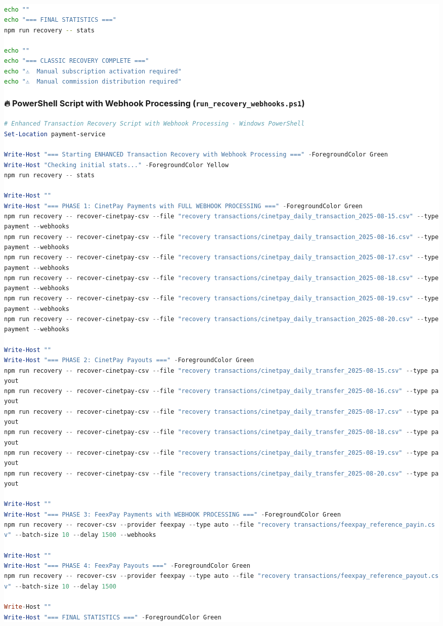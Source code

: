 ```bash
echo ""
echo "=== FINAL STATISTICS ==="
npm run recovery -- stats

echo ""
echo "=== CLASSIC RECOVERY COMPLETE ==="
echo "⚠️  Manual subscription activation required"
echo "⚠️  Manual commission distribution required"
```

### **🔥 PowerShell Script with Webhook Processing** (`run_recovery_webhooks.ps1`)
```powershell
# Enhanced Transaction Recovery Script with Webhook Processing - Windows PowerShell
Set-Location payment-service

Write-Host "=== Starting ENHANCED Transaction Recovery with Webhook Processing ===" -ForegroundColor Green
Write-Host "Checking initial stats..." -ForegroundColor Yellow
npm run recovery -- stats

Write-Host ""
Write-Host "=== PHASE 1: CinetPay Payments with FULL WEBHOOK PROCESSING ===" -ForegroundColor Green
npm run recovery -- recover-cinetpay-csv --file "recovery transactions/cinetpay_daily_transaction_2025-08-15.csv" --type payment --webhooks
npm run recovery -- recover-cinetpay-csv --file "recovery transactions/cinetpay_daily_transaction_2025-08-16.csv" --type payment --webhooks
npm run recovery -- recover-cinetpay-csv --file "recovery transactions/cinetpay_daily_transaction_2025-08-17.csv" --type payment --webhooks
npm run recovery -- recover-cinetpay-csv --file "recovery transactions/cinetpay_daily_transaction_2025-08-18.csv" --type payment --webhooks
npm run recovery -- recover-cinetpay-csv --file "recovery transactions/cinetpay_daily_transaction_2025-08-19.csv" --type payment --webhooks
npm run recovery -- recover-cinetpay-csv --file "recovery transactions/cinetpay_daily_transaction_2025-08-20.csv" --type payment --webhooks

Write-Host ""
Write-Host "=== PHASE 2: CinetPay Payouts ===" -ForegroundColor Green
npm run recovery -- recover-cinetpay-csv --file "recovery transactions/cinetpay_daily_transfer_2025-08-15.csv" --type payout
npm run recovery -- recover-cinetpay-csv --file "recovery transactions/cinetpay_daily_transfer_2025-08-16.csv" --type payout
npm run recovery -- recover-cinetpay-csv --file "recovery transactions/cinetpay_daily_transfer_2025-08-17.csv" --type payout
npm run recovery -- recover-cinetpay-csv --file "recovery transactions/cinetpay_daily_transfer_2025-08-18.csv" --type payout
npm run recovery -- recover-cinetpay-csv --file "recovery transactions/cinetpay_daily_transfer_2025-08-19.csv" --type payout
npm run recovery -- recover-cinetpay-csv --file "recovery transactions/cinetpay_daily_transfer_2025-08-20.csv" --type payout

Write-Host ""
Write-Host "=== PHASE 3: FeexPay Payments with WEBHOOK PROCESSING ===" -ForegroundColor Green
npm run recovery -- recover-csv --provider feexpay --type auto --file "recovery transactions/feexpay_reference_payin.csv" --batch-size 10 --delay 1500 --webhooks

Write-Host ""
Write-Host "=== PHASE 4: FeexPay Payouts ===" -ForegroundColor Green
npm run recovery -- recover-csv --provider feexpay --type auto --file "recovery transactions/feexpay_reference_payout.csv" --batch-size 10 --delay 1500

Write-Host ""
Write-Host "=== FINAL STATISTICS ===" -ForegroundColor Green
```